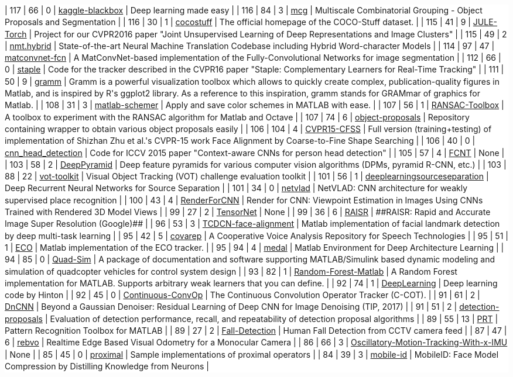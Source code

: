 | 117 | 66 | 0 | [kaggle-blackbox](https://github.com/zygmuntz/kaggle-blackbox) | Deep learning made easy |
| 116 | 84 | 3 | [mcg](https://github.com/jponttuset/mcg) | Multiscale Combinatorial Grouping - Object Proposals and Segmentation |
| 116 | 30 | 1 | [cocostuff](https://github.com/nightrome/cocostuff) | The official homepage of the COCO-Stuff dataset. |
| 115 | 41 | 9 | [JULE-Torch](https://github.com/jwyang/JULE-Torch) | Project for our CVPR2016 paper "Joint Unsupervised Learning of Deep Representations and Image Clusters" |
| 115 | 49 | 2 | [nmt.hybrid](https://github.com/lmthang/nmt.hybrid) | State-of-the-art Neural Machine Translation Codebase including Hybrid Word-character Models |
| 114 | 97 | 47 | [matconvnet-fcn](https://github.com/vlfeat/matconvnet-fcn) | A MatConvNet-based implementation of the Fully-Convolutional Networks for image segmentation |
| 112 | 66 | 0 | [staple](https://github.com/bertinetto/staple) | Code for the tracker described in the CVPR16 paper "Staple: Complementary Learners for Real-Time Tracking" |
| 111 | 50 | 9 | [gramm](https://github.com/piermorel/gramm) | Gramm is a powerful visualization toolbox which allows to quickly create complex, publication-quality figures in Matlab, and is inspired by R's ggplot2 library. As a reference to this inspiration, gramm stands for GRAMmar of graphics for Matlab. |
| 108 | 31 | 3 | [matlab-schemer](https://github.com/scottclowe/matlab-schemer) | Apply and save color schemes in MATLAB with ease. |
| 107 | 56 | 1 | [RANSAC-Toolbox](https://github.com/RANSAC/RANSAC-Toolbox) | A toolbox to experiment with the RANSAC algorithm for Matlab and Octave |
| 107 | 74 | 6 | [object-proposals](https://github.com/Cloud-CV/object-proposals) | Repository containing wrapper to obtain various object proposals easily |
| 106 | 104 | 4 | [CVPR15-CFSS](https://github.com/zhusz/CVPR15-CFSS) | Full version (training+testing) of implementation of Shizhan Zhu et al.'s CVPR-15 work Face Alignment by Coarse-to-Fine Shape Searching |
| 106 | 40 | 0 | [cnn_head_detection](https://github.com/aosokin/cnn_head_detection) | Code for ICCV 2015 paper "Context-aware CNNs for person head detection" |
| 105 | 57 | 4 | [FCNT](https://github.com/scott89/FCNT) | None |
| 103 | 58 | 2 | [DeepPyramid](https://github.com/rbgirshick/DeepPyramid) | Deep feature pyramids for various computer vision algorithms (DPMs, pyramid R-CNN, etc.)  |
| 103 | 88 | 22 | [vot-toolkit](https://github.com/votchallenge/vot-toolkit) | Visual Object Tracking (VOT) challenge evaluation toolkit |
| 101 | 56 | 1 | [deeplearningsourceseparation](https://github.com/posenhuang/deeplearningsourceseparation) | Deep Recurrent Neural Networks for Source Separation |
| 101 | 34 | 0 | [netvlad](https://github.com/Relja/netvlad) | NetVLAD: CNN architecture for weakly supervised place recognition |
| 100 | 43 | 4 | [RenderForCNN](https://github.com/ShapeNet/RenderForCNN) | Render for CNN: Viewpoint Estimation in Images Using CNNs Trained with Rendered 3D Model Views |
| 99 | 27 | 2 | [TensorNet](https://github.com/Bihaqo/TensorNet) | None |
| 99 | 36 | 6 | [RAISR](https://github.com/HerrHao/RAISR) | ##RAISR: Rapid and Accurate Image Super Resolution (Google)## |
| 96 | 53 | 3 | [TCDCN-face-alignment](https://github.com/zhzhanp/TCDCN-face-alignment) | Matlab implementation of facial landmark detection by deep multi-task learning |
| 95 | 42 | 5 | [covarep](https://github.com/covarep/covarep) | A Cooperative Voice Analysis Repository for Speech Technologies |
| 95 | 51 | 1 | [ECO](https://github.com/martin-danelljan/ECO) | Matlab implementation of the ECO tracker. |
| 95 | 94 | 4 | [medal](https://github.com/dustinstansbury/medal) | Matlab Environment for Deep Architecture Learning |
| 94 | 85 | 0 | [Quad-Sim](https://github.com/dch33/Quad-Sim) | A package of documentation and software supporting MATLAB/Simulink based dynamic modeling and simulation of quadcopter vehicles for control system design |
| 93 | 82 | 1 | [Random-Forest-Matlab](https://github.com/karpathy/Random-Forest-Matlab) | A Random Forest implementation for MATLAB. Supports arbitrary weak learners that you can define. |
| 92 | 74 | 1 | [DeepLearning](https://github.com/qiuwch/DeepLearning) | Deep learning code by Hinton |
| 92 | 45 | 0 | [Continuous-ConvOp](https://github.com/martin-danelljan/Continuous-ConvOp) | The Continuous Convolution Operator Tracker (C-COT). |
| 91 | 61 | 2 | [DnCNN](https://github.com/cszn/DnCNN) | Beyond a Gaussian Denoiser: Residual Learning of Deep CNN for Image Denoising (TIP, 2017) |
| 91 | 51 | 2 | [detection-proposals](https://github.com/hosang/detection-proposals) | Evaluation of detection performance, recall, and repeatability of detection proposal algorithms |
| 89 | 55 | 13 | [PRT](https://github.com/covartech/PRT) | Pattern Recognition Toolbox for MATLAB |
| 89 | 27 | 2 | [Fall-Detection](https://github.com/harishrithish7/Fall-Detection) | Human Fall Detection from CCTV camera feed |
| 87 | 47 | 6 | [rebvo](https://github.com/JuanTarrio/rebvo) | Realtime Edge Based Visual Odometry for a Monocular Camera |
| 86 | 66 | 3 | [Oscillatory-Motion-Tracking-With-x-IMU](https://github.com/xioTechnologies/Oscillatory-Motion-Tracking-With-x-IMU) | None |
| 85 | 45 | 0 | [proximal](https://github.com/cvxgrp/proximal) | Sample implementations of proximal operators |
| 84 | 39 | 3 | [mobile-id](https://github.com/liuziwei7/mobile-id) | MobileID: Face Model Compression by Distilling Knowledge from Neurons |